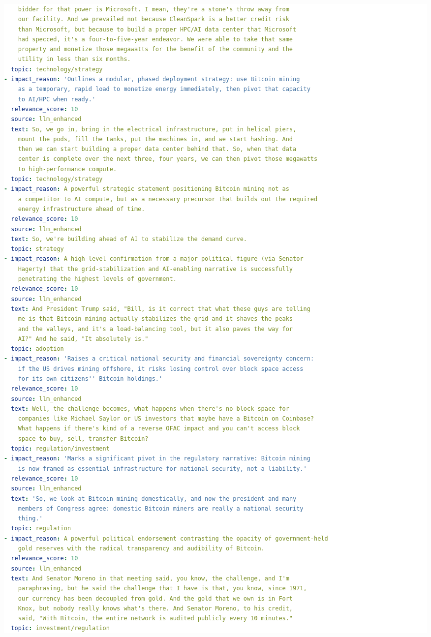 ```yaml
    bidder for that power is Microsoft. I mean, they're a stone's throw away from
    our facility. And we prevailed not because CleanSpark is a better credit risk
    than Microsoft, but because to build a proper HPC/AI data center that Microsoft
    had specced, it's a four-to-five-year endeavor. We were able to take that same
    property and monetize those megawatts for the benefit of the community and the
    utility in less than six months.
  topic: technology/strategy
- impact_reason: 'Outlines a modular, phased deployment strategy: use Bitcoin mining
    as a temporary, rapid load to monetize energy immediately, then pivot that capacity
    to AI/HPC when ready.'
  relevance_score: 10
  source: llm_enhanced
  text: So, we go in, bring in the electrical infrastructure, put in helical piers,
    mount the pods, fill the tanks, put the machines in, and we start hashing. And
    then we can start building a proper data center behind that. So, when that data
    center is complete over the next three, four years, we can then pivot those megawatts
    to high-performance compute.
  topic: technology/strategy
- impact_reason: A powerful strategic statement positioning Bitcoin mining not as
    a competitor to AI compute, but as a necessary precursor that builds out the required
    energy infrastructure ahead of time.
  relevance_score: 10
  source: llm_enhanced
  text: So, we're building ahead of AI to stabilize the demand curve.
  topic: strategy
- impact_reason: A high-level confirmation from a major political figure (via Senator
    Hagerty) that the grid-stabilization and AI-enabling narrative is successfully
    penetrating the highest levels of government.
  relevance_score: 10
  source: llm_enhanced
  text: And President Trump said, "Bill, is it correct that what these guys are telling
    me is that Bitcoin mining actually stabilizes the grid and it shaves the peaks
    and the valleys, and it's a load-balancing tool, but it also paves the way for
    AI?" And he said, "It absolutely is."
  topic: adoption
- impact_reason: 'Raises a critical national security and financial sovereignty concern:
    if the US drives mining offshore, it risks losing control over block space access
    for its own citizens'' Bitcoin holdings.'
  relevance_score: 10
  source: llm_enhanced
  text: Well, the challenge becomes, what happens when there's no block space for
    companies like Michael Saylor or US investors that maybe have a Bitcoin on Coinbase?
    What happens if there's kind of a reverse OFAC impact and you can't access block
    space to buy, sell, transfer Bitcoin?
  topic: regulation/investment
- impact_reason: 'Marks a significant pivot in the regulatory narrative: Bitcoin mining
    is now framed as essential infrastructure for national security, not a liability.'
  relevance_score: 10
  source: llm_enhanced
  text: 'So, we look at Bitcoin mining domestically, and now the president and many
    members of Congress agree: domestic Bitcoin miners are really a national security
    thing.'
  topic: regulation
- impact_reason: A powerful political endorsement contrasting the opacity of government-held
    gold reserves with the radical transparency and audibility of Bitcoin.
  relevance_score: 10
  source: llm_enhanced
  text: And Senator Moreno in that meeting said, you know, the challenge, and I'm
    paraphrasing, but he said the challenge that I have is that, you know, since 1971,
    our currency has been decoupled from gold. And the gold that we own is in Fort
    Knox, but nobody really knows what's there. And Senator Moreno, to his credit,
    said, "With Bitcoin, the entire network is audited publicly every 10 minutes."
  topic: investment/regulation
```